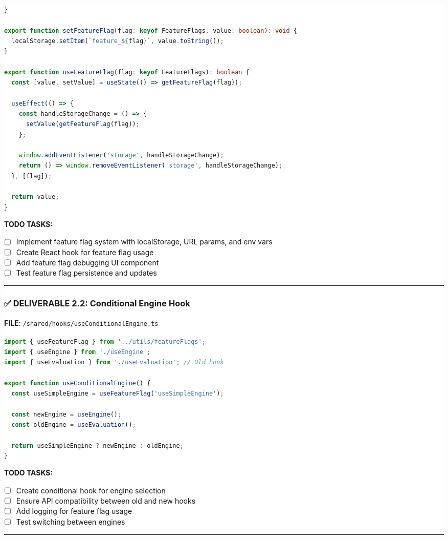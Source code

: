 ```typescript
}

export function setFeatureFlag(flag: keyof FeatureFlags, value: boolean): void {
  localStorage.setItem(`feature_${flag}`, value.toString());
}

export function useFeatureFlag(flag: keyof FeatureFlags): boolean {
  const [value, setValue] = useState(() => getFeatureFlag(flag));
  
  useEffect(() => {
    const handleStorageChange = () => {
      setValue(getFeatureFlag(flag));
    };
    
    window.addEventListener('storage', handleStorageChange);
    return () => window.removeEventListener('storage', handleStorageChange);
  }, [flag]);
  
  return value;
}
```

**TODO TASKS:**
- [ ] Implement feature flag system with localStorage, URL params, and env vars
- [ ] Create React hook for feature flag usage
- [ ] Add feature flag debugging UI component
- [ ] Test feature flag persistence and updates

---

### ✅ DELIVERABLE 2.2: Conditional Engine Hook
**FILE**: `/shared/hooks/useConditionalEngine.ts`

```typescript
import { useFeatureFlag } from '../utils/featureFlags';
import { useEngine } from './useEngine';
import { useEvaluation } from './useEvaluation'; // Old hook

export function useConditionalEngine() {
  const useSimpleEngine = useFeatureFlag('useSimpleEngine');
  
  const newEngine = useEngine();
  const oldEngine = useEvaluation();
  
  return useSimpleEngine ? newEngine : oldEngine;
}
```

**TODO TASKS:**
- [ ] Create conditional hook for engine selection
- [ ] Ensure API compatibility between old and new hooks
- [ ] Add logging for feature flag usage
- [ ] Test switching between engines

---